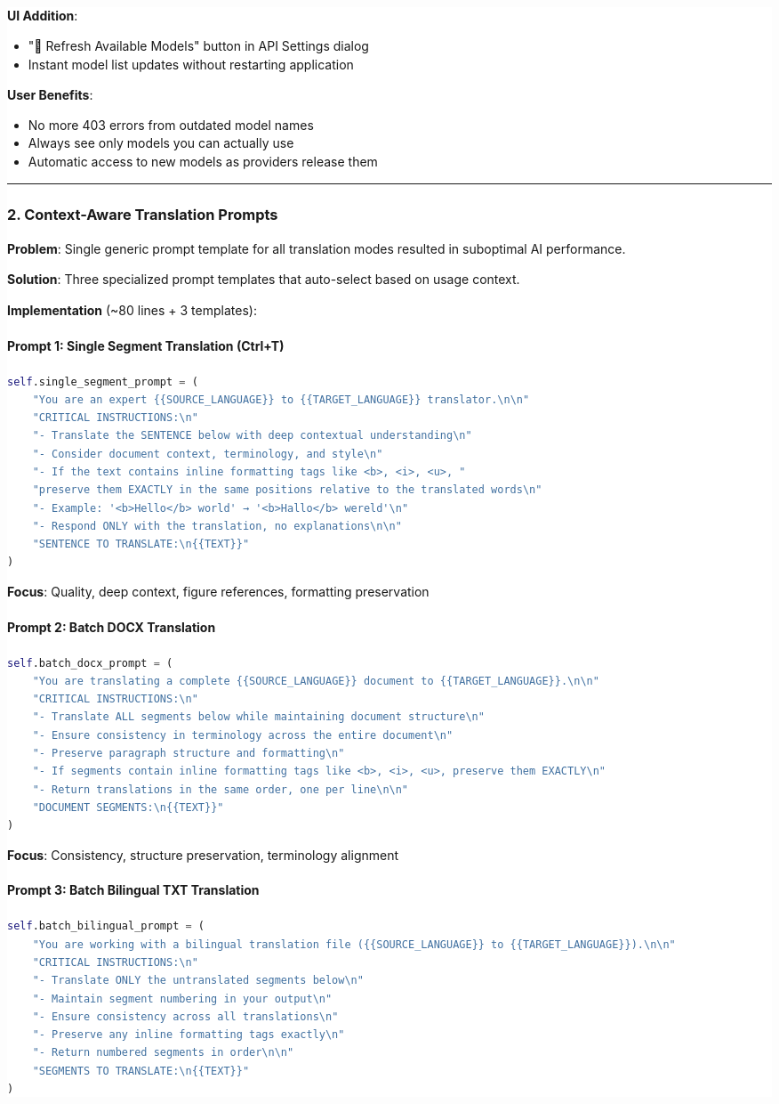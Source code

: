 **UI Addition**:
- "🔄 Refresh Available Models" button in API Settings dialog
- Instant model list updates without restarting application

**User Benefits**:
- No more 403 errors from outdated model names
- Always see only models you can actually use
- Automatic access to new models as providers release them

---

### 2. Context-Aware Translation Prompts

**Problem**: Single generic prompt template for all translation modes resulted in suboptimal AI performance.

**Solution**: Three specialized prompt templates that auto-select based on usage context.

**Implementation** (~80 lines + 3 templates):

#### **Prompt 1: Single Segment Translation** (Ctrl+T)
```python
self.single_segment_prompt = (
    "You are an expert {{SOURCE_LANGUAGE}} to {{TARGET_LANGUAGE}} translator.\n\n"
    "CRITICAL INSTRUCTIONS:\n"
    "- Translate the SENTENCE below with deep contextual understanding\n"
    "- Consider document context, terminology, and style\n"
    "- If the text contains inline formatting tags like <b>, <i>, <u>, "
    "preserve them EXACTLY in the same positions relative to the translated words\n"
    "- Example: '<b>Hello</b> world' → '<b>Hallo</b> wereld'\n"
    "- Respond ONLY with the translation, no explanations\n\n"
    "SENTENCE TO TRANSLATE:\n{{TEXT}}"
)
```

**Focus**: Quality, deep context, figure references, formatting preservation

#### **Prompt 2: Batch DOCX Translation**
```python
self.batch_docx_prompt = (
    "You are translating a complete {{SOURCE_LANGUAGE}} document to {{TARGET_LANGUAGE}}.\n\n"
    "CRITICAL INSTRUCTIONS:\n"
    "- Translate ALL segments below while maintaining document structure\n"
    "- Ensure consistency in terminology across the entire document\n"
    "- Preserve paragraph structure and formatting\n"
    "- If segments contain inline formatting tags like <b>, <i>, <u>, preserve them EXACTLY\n"
    "- Return translations in the same order, one per line\n\n"
    "DOCUMENT SEGMENTS:\n{{TEXT}}"
)
```

**Focus**: Consistency, structure preservation, terminology alignment

#### **Prompt 3: Batch Bilingual TXT Translation**
```python
self.batch_bilingual_prompt = (
    "You are working with a bilingual translation file ({{SOURCE_LANGUAGE}} to {{TARGET_LANGUAGE}}).\n\n"
    "CRITICAL INSTRUCTIONS:\n"
    "- Translate ONLY the untranslated segments below\n"
    "- Maintain segment numbering in your output\n"
    "- Ensure consistency across all translations\n"
    "- Preserve any inline formatting tags exactly\n"
    "- Return numbered segments in order\n\n"
    "SEGMENTS TO TRANSLATE:\n{{TEXT}}"
)
```
